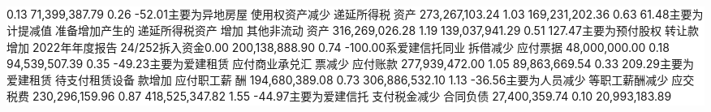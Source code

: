 0.13
71,399,387.79
0.26
-52.01主要为异地房屋
使用权资产减少
递延所得税
资产
273,267,103.24
1.03
169,231,202.36
0.63
61.48主要为计提减值
准备增加产生的
递延所得税资产
增加
其他非流动
资产
316,269,026.28
1.19
139,037,941.29
0.51
127.47主要为预付股权
转让款增加
2022年年度报告
24/252拆入资金0.00
200,138,888.90
0.74
-100.00系爱建信托同业
拆借减少
应付票据
48,000,000.00
0.18
94,539,507.39
0.35
-49.23主要为爱建租赁
应付商业承兑汇
票减少
应付账款
277,939,472.00
1.05
89,863,669.54
0.33
209.29主要为爱建租赁
待支付租赁设备
款增加
应付职工薪
酬
194,680,389.08
0.73
306,886,532.10
1.13
-36.56主要为人员减少
等职工薪酬减少
应交税费
230,296,159.96
0.87
418,525,347.82
1.55
-44.97主要为爱建信托
支付税金减少
合同负债
27,400,359.74
0.10
20,993,183.89
